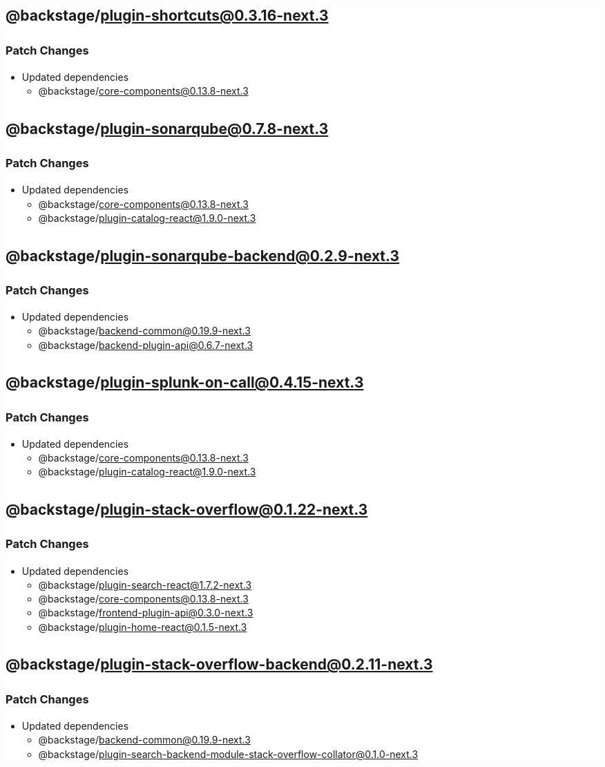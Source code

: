 ## @backstage/plugin-shortcuts@0.3.16-next.3

### Patch Changes

- Updated dependencies
  - @backstage/core-components@0.13.8-next.3

## @backstage/plugin-sonarqube@0.7.8-next.3

### Patch Changes

- Updated dependencies
  - @backstage/core-components@0.13.8-next.3
  - @backstage/plugin-catalog-react@1.9.0-next.3

## @backstage/plugin-sonarqube-backend@0.2.9-next.3

### Patch Changes

- Updated dependencies
  - @backstage/backend-common@0.19.9-next.3
  - @backstage/backend-plugin-api@0.6.7-next.3

## @backstage/plugin-splunk-on-call@0.4.15-next.3

### Patch Changes

- Updated dependencies
  - @backstage/core-components@0.13.8-next.3
  - @backstage/plugin-catalog-react@1.9.0-next.3

## @backstage/plugin-stack-overflow@0.1.22-next.3

### Patch Changes

- Updated dependencies
  - @backstage/plugin-search-react@1.7.2-next.3
  - @backstage/core-components@0.13.8-next.3
  - @backstage/frontend-plugin-api@0.3.0-next.3
  - @backstage/plugin-home-react@0.1.5-next.3

## @backstage/plugin-stack-overflow-backend@0.2.11-next.3

### Patch Changes

- Updated dependencies
  - @backstage/backend-common@0.19.9-next.3
  - @backstage/plugin-search-backend-module-stack-overflow-collator@0.1.0-next.3
